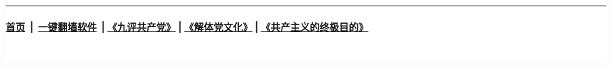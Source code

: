
------------------------
#### [首页](https://github.com/gfw-breaker/banned-news3/blob/master/README.md) &nbsp;|&nbsp; [一键翻墙软件](https://github.com/gfw-breaker/nogfw/blob/master/README.md) &nbsp;| [《九评共产党》](https://github.com/gfw-breaker/9ping.md/blob/master/README.md#九评之一评共产党是什么) | [《解体党文化》](https://github.com/gfw-breaker/jtdwh.md/blob/master/README.md) | [《共产主义的终极目的》](https://github.com/gfw-breaker/gczydzjmd.md/blob/master/README.md)


<img src='http://gfw-breaker.win/banned-news3/pages/nf4514/n12351944.md' width='0px' height='0px'/>